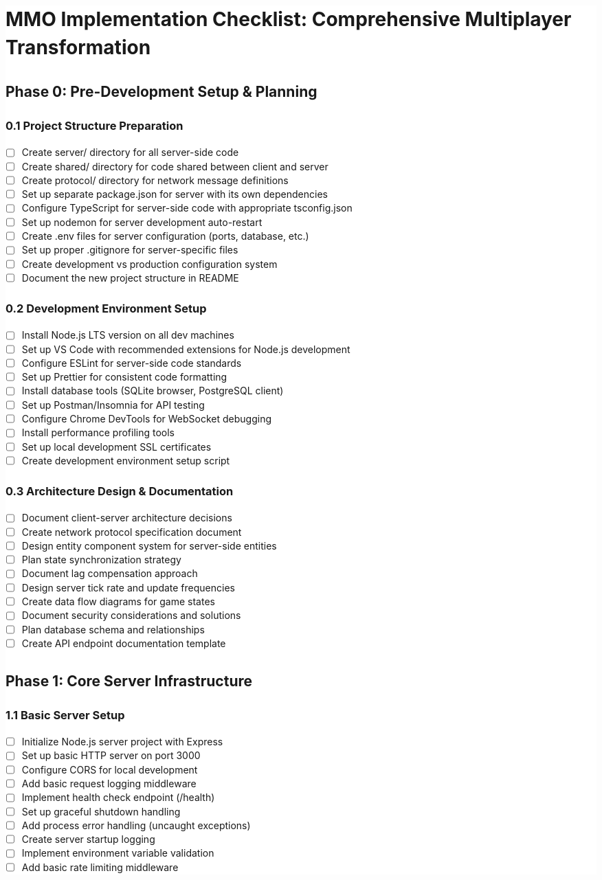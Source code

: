 # MMO Implementation Checklist: Comprehensive Multiplayer Transformation

## Phase 0: Pre-Development Setup & Planning

### 0.1 Project Structure Preparation
- [ ] Create server/ directory for all server-side code
- [ ] Create shared/ directory for code shared between client and server
- [ ] Create protocol/ directory for network message definitions
- [ ] Set up separate package.json for server with its own dependencies
- [ ] Configure TypeScript for server-side code with appropriate tsconfig.json
- [ ] Set up nodemon for server development auto-restart
- [ ] Create .env files for server configuration (ports, database, etc.)
- [ ] Set up proper .gitignore for server-specific files
- [ ] Create development vs production configuration system
- [ ] Document the new project structure in README

### 0.2 Development Environment Setup
- [ ] Install Node.js LTS version on all dev machines
- [ ] Set up VS Code with recommended extensions for Node.js development
- [ ] Configure ESLint for server-side code standards
- [ ] Set up Prettier for consistent code formatting
- [ ] Install database tools (SQLite browser, PostgreSQL client)
- [ ] Set up Postman/Insomnia for API testing
- [ ] Configure Chrome DevTools for WebSocket debugging
- [ ] Install performance profiling tools
- [ ] Set up local development SSL certificates
- [ ] Create development environment setup script

### 0.3 Architecture Design & Documentation
- [ ] Document client-server architecture decisions
- [ ] Create network protocol specification document
- [ ] Design entity component system for server-side entities
- [ ] Plan state synchronization strategy
- [ ] Document lag compensation approach
- [ ] Design server tick rate and update frequencies
- [ ] Create data flow diagrams for game states
- [ ] Document security considerations and solutions
- [ ] Plan database schema and relationships
- [ ] Create API endpoint documentation template

## Phase 1: Core Server Infrastructure

### 1.1 Basic Server Setup
- [ ] Initialize Node.js server project with Express
- [ ] Set up basic HTTP server on port 3000
- [ ] Configure CORS for local development
- [ ] Add basic request logging middleware
- [ ] Implement health check endpoint (/health)
- [ ] Set up graceful shutdown handling
- [ ] Add process error handling (uncaught exceptions)
- [ ] Create server startup logging
- [ ] Implement environment variable validation
- [ ] Add basic rate limiting middleware
